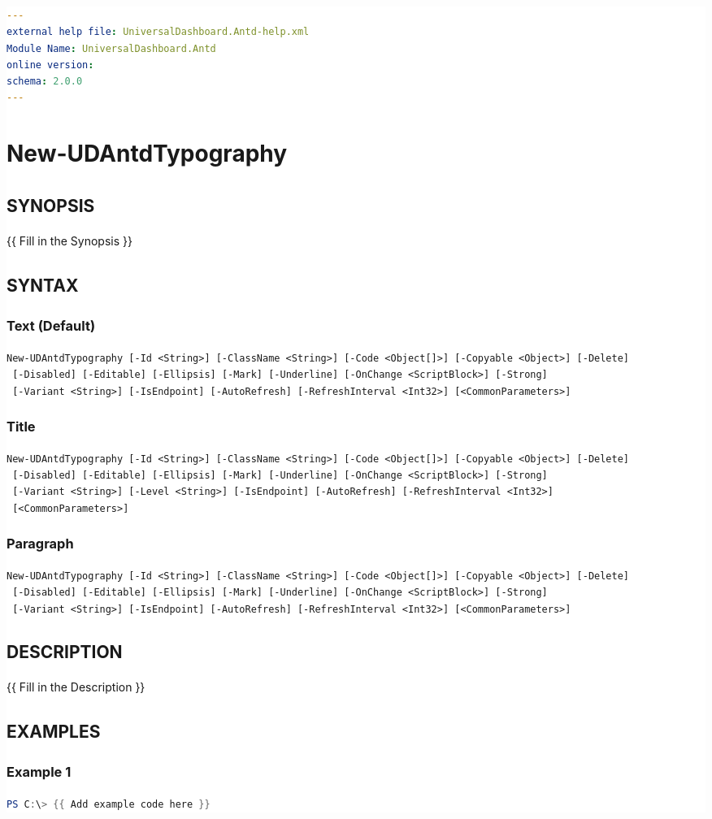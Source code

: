 ```yaml
---
external help file: UniversalDashboard.Antd-help.xml
Module Name: UniversalDashboard.Antd
online version:
schema: 2.0.0
---
```


# New-UDAntdTypography

## SYNOPSIS
{{ Fill in the Synopsis }}

## SYNTAX

### Text (Default)
```
New-UDAntdTypography [-Id <String>] [-ClassName <String>] [-Code <Object[]>] [-Copyable <Object>] [-Delete]
 [-Disabled] [-Editable] [-Ellipsis] [-Mark] [-Underline] [-OnChange <ScriptBlock>] [-Strong]
 [-Variant <String>] [-IsEndpoint] [-AutoRefresh] [-RefreshInterval <Int32>] [<CommonParameters>]
```

### Title
```
New-UDAntdTypography [-Id <String>] [-ClassName <String>] [-Code <Object[]>] [-Copyable <Object>] [-Delete]
 [-Disabled] [-Editable] [-Ellipsis] [-Mark] [-Underline] [-OnChange <ScriptBlock>] [-Strong]
 [-Variant <String>] [-Level <String>] [-IsEndpoint] [-AutoRefresh] [-RefreshInterval <Int32>]
 [<CommonParameters>]
```

### Paragraph
```
New-UDAntdTypography [-Id <String>] [-ClassName <String>] [-Code <Object[]>] [-Copyable <Object>] [-Delete]
 [-Disabled] [-Editable] [-Ellipsis] [-Mark] [-Underline] [-OnChange <ScriptBlock>] [-Strong]
 [-Variant <String>] [-IsEndpoint] [-AutoRefresh] [-RefreshInterval <Int32>] [<CommonParameters>]
```

## DESCRIPTION
{{ Fill in the Description }}

## EXAMPLES

### Example 1
```powershell
PS C:\> {{ Add example code here }}
```
